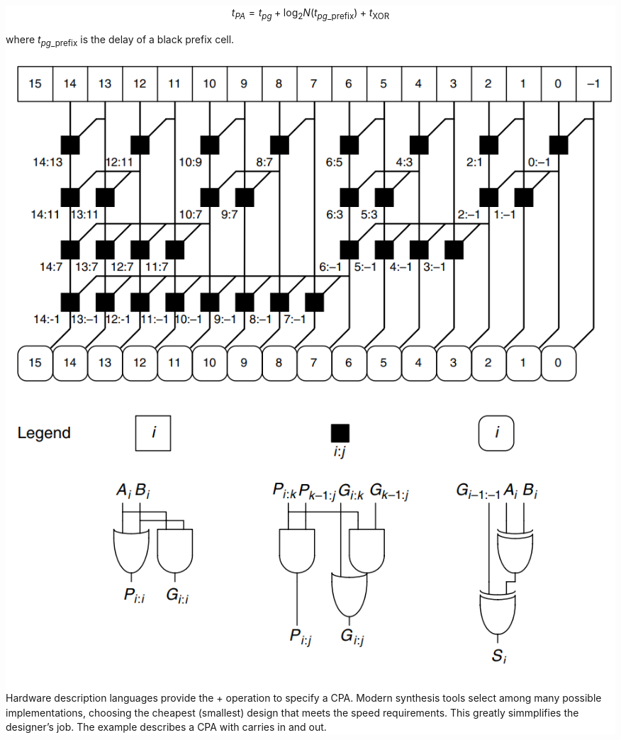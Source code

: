 $$
t_{PA} = t_{pg}+\log_2N(t_{pg\_\text{prefix}}) + t_{\text{XOR}}
$$

where $t_{pg\_\text{prefix}}$ is the delay of a black prefix cell.

![Untitled](Digital%20Building%20Blocks%20a9eb32e4dadb41e0ab37a07362790d4d/Untitled%206.png)

Hardware description languages provide the $+$ operation to specify a CPA. Modern synthesis tools select among many possible implementations, choosing the cheapest (smallest) design that meets the speed requirements. This greatly simmplifies the designer’s job. The example describes a CPA with carries in and out. 
